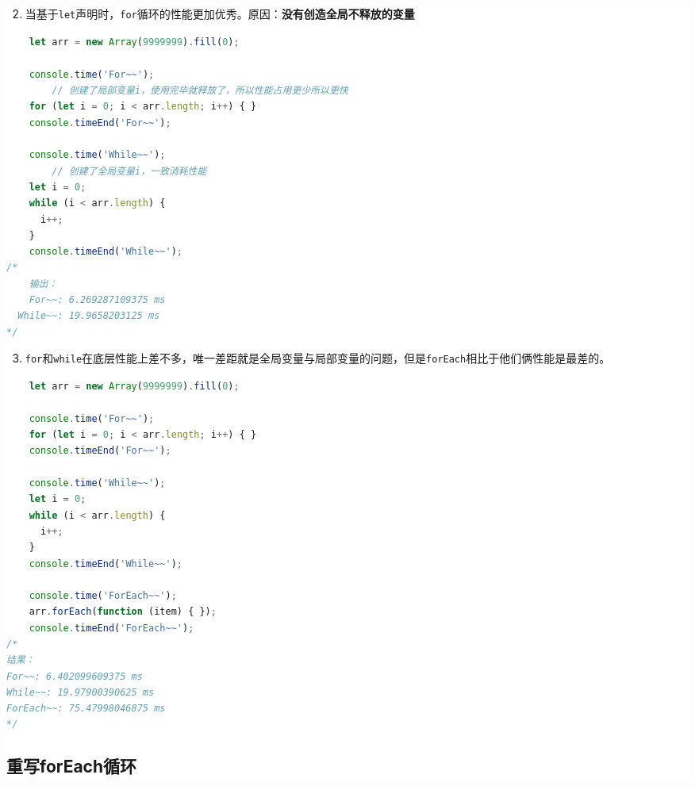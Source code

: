 2. 当基于`let`声明时，`for`循环的性能更加优秀。原因：**没有创造全局不释放的变量**

```js
    let arr = new Array(9999999).fill(0);

    console.time('For~~');
		// 创建了局部变量i，使用完毕就释放了，所以性能占用更少所以更快
    for (let i = 0; i < arr.length; i++) { }
    console.timeEnd('For~~');

    console.time('While~~');
		// 创建了全局变量i，一致消耗性能
    let i = 0;
    while (i < arr.length) {
      i++;
    }
    console.timeEnd('While~~');
/*
	输出：
	For~~: 6.269287109375 ms
  While~~: 19.9658203125 ms
*/
```

3. `for`和`while`在底层性能上差不多，唯一差距就是全局变量与局部变量的问题，但是`forEach`相比于他们俩性能是最差的。

```js
    let arr = new Array(9999999).fill(0);

    console.time('For~~');
    for (let i = 0; i < arr.length; i++) { }
    console.timeEnd('For~~');

    console.time('While~~');
    let i = 0;
    while (i < arr.length) {
      i++;
    }
    console.timeEnd('While~~');

    console.time('ForEach~~');
    arr.forEach(function (item) { });
    console.timeEnd('ForEach~~');
/*
结果：
For~~: 6.402099609375 ms
While~~: 19.97900390625 ms
ForEach~~: 75.47998046875 ms
*/
```



## 重写forEach循环
